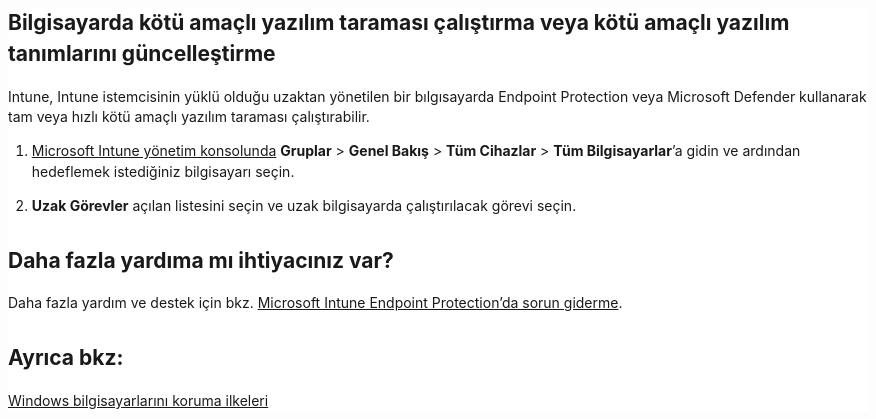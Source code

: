 ## <a name="run-a-malware-scan-or-update-malware-definitions-on-a-computer"></a>Bilgisayarda kötü amaçlı yazılım taraması çalıştırma veya kötü amaçlı yazılım tanımlarını güncelleştirme
Intune, Intune istemcisinin yüklü olduğu uzaktan yönetilen bir bılgısayarda Endpoint Protection veya Microsoft Defender kullanarak tam veya hızlı kötü amaçlı yazılım taraması çalıştırabilir.

1. [Microsoft Intune yönetim konsolunda](https://manage.microsoft.com/) **Gruplar** > **Genel Bakış** > **Tüm Cihazlar** > **Tüm Bilgisayarlar**’a gidin ve ardından hedeflemek istediğiniz bilgisayarı seçin.

2. **Uzak Görevler** açılan listesini seçin ve uzak bilgisayarda çalıştırılacak görevi seçin.

## <a name="need-more-help"></a>Daha fazla yardıma mı ihtiyacınız var?
Daha fazla yardım ve destek için bkz. [Microsoft Intune Endpoint Protection’da sorun giderme](troubleshoot-endpoint-protection-in-microsoft-intune.md).

## <a name="see-also"></a>Ayrıca bkz:
[Windows bilgisayarlarını koruma ilkeleri](policies-to-protect-windows-pcs-in-microsoft-intune.md)
